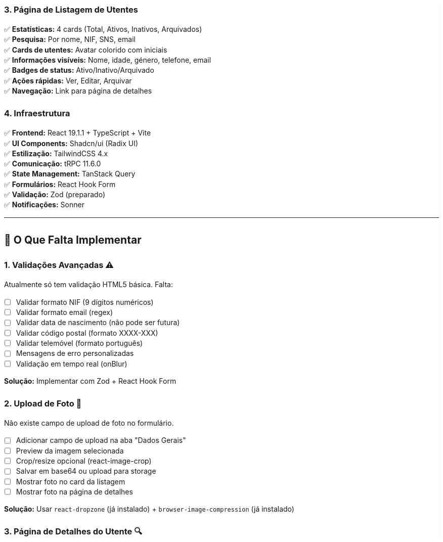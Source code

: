 ### 3. Página de Listagem de Utentes

✅ **Estatísticas:** 4 cards (Total, Ativos, Inativos, Arquivados)  
✅ **Pesquisa:** Por nome, NIF, SNS, email  
✅ **Cards de utentes:** Avatar colorido com iniciais  
✅ **Informações visíveis:** Nome, idade, género, telefone, email  
✅ **Badges de status:** Ativo/Inativo/Arquivado  
✅ **Ações rápidas:** Ver, Editar, Arquivar  
✅ **Navegação:** Link para página de detalhes

### 4. Infraestrutura

✅ **Frontend:** React 19.1.1 + TypeScript + Vite  
✅ **UI Components:** Shadcn/ui (Radix UI)  
✅ **Estilização:** TailwindCSS 4.x  
✅ **Comunicação:** tRPC 11.6.0  
✅ **State Management:** TanStack Query  
✅ **Formulários:** React Hook Form  
✅ **Validação:** Zod (preparado)  
✅ **Notificações:** Sonner  

---

## 🎯 O Que Falta Implementar

### 1. Validações Avançadas ⚠️

Atualmente só tem validação HTML5 básica. Falta:

- [ ] Validar formato NIF (9 dígitos numéricos)
- [ ] Validar formato email (regex)
- [ ] Validar data de nascimento (não pode ser futura)
- [ ] Validar código postal (formato XXXX-XXX)
- [ ] Validar telemóvel (formato português)
- [ ] Mensagens de erro personalizadas
- [ ] Validação em tempo real (onBlur)

**Solução:** Implementar com Zod + React Hook Form

### 2. Upload de Foto 📸

Não existe campo de upload de foto no formulário.

- [ ] Adicionar campo de upload na aba "Dados Gerais"
- [ ] Preview da imagem selecionada
- [ ] Crop/resize opcional (react-image-crop)
- [ ] Salvar em base64 ou upload para storage
- [ ] Mostrar foto no card da listagem
- [ ] Mostrar foto na página de detalhes

**Solução:** Usar `react-dropzone` (já instalado) + `browser-image-compression` (já instalado)

### 3. Página de Detalhes do Utente 🔍
